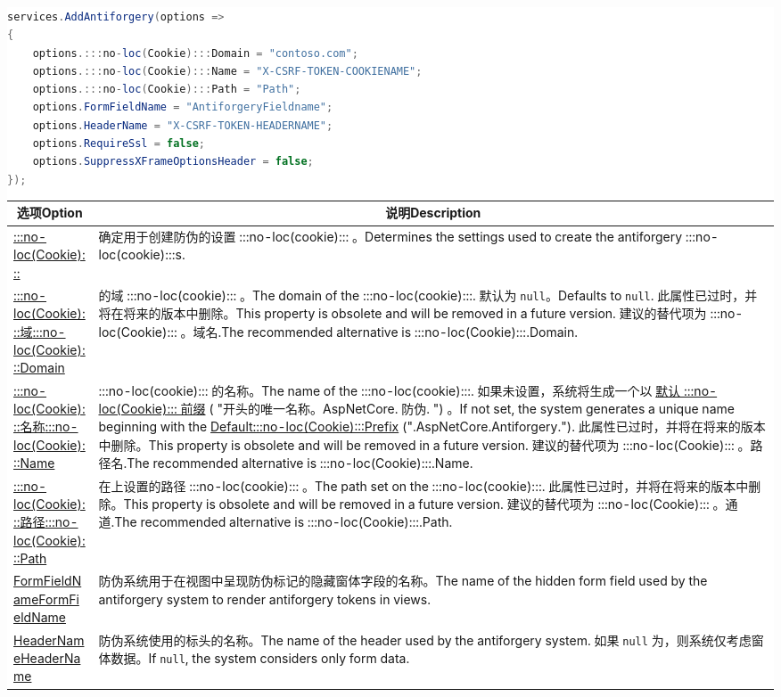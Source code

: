```csharp
services.AddAntiforgery(options => 
{
    options.:::no-loc(Cookie):::Domain = "contoso.com";
    options.:::no-loc(Cookie):::Name = "X-CSRF-TOKEN-COOKIENAME";
    options.:::no-loc(Cookie):::Path = "Path";
    options.FormFieldName = "AntiforgeryFieldname";
    options.HeaderName = "X-CSRF-TOKEN-HEADERNAME";
    options.RequireSsl = false;
    options.SuppressXFrameOptionsHeader = false;
});
```

| <span data-ttu-id="8b6cd-219">选项</span><span class="sxs-lookup"><span data-stu-id="8b6cd-219">Option</span></span> | <span data-ttu-id="8b6cd-220">说明</span><span class="sxs-lookup"><span data-stu-id="8b6cd-220">Description</span></span> |
| ------ | ----------- |
| [:::no-loc(Cookie):::](/dotnet/api/microsoft.aspnetcore.antiforgery.antiforgeryoptions.:::no-loc(cookie):::) | <span data-ttu-id="8b6cd-221">确定用于创建防伪的设置 :::no-loc(cookie)::: 。</span><span class="sxs-lookup"><span data-stu-id="8b6cd-221">Determines the settings used to create the antiforgery :::no-loc(cookie):::s.</span></span> |
| <span data-ttu-id="8b6cd-222">[:::no-loc(Cookie):::域](/dotnet/api/microsoft.aspnetcore.antiforgery.antiforgeryoptions.:::no-loc(cookie):::domain)</span><span class="sxs-lookup"><span data-stu-id="8b6cd-222">[:::no-loc(Cookie):::Domain](/dotnet/api/microsoft.aspnetcore.antiforgery.antiforgeryoptions.:::no-loc(cookie):::domain)</span></span> | <span data-ttu-id="8b6cd-223">的域 :::no-loc(cookie)::: 。</span><span class="sxs-lookup"><span data-stu-id="8b6cd-223">The domain of the :::no-loc(cookie):::.</span></span> <span data-ttu-id="8b6cd-224">默认为 `null`。</span><span class="sxs-lookup"><span data-stu-id="8b6cd-224">Defaults to `null`.</span></span> <span data-ttu-id="8b6cd-225">此属性已过时，并将在将来的版本中删除。</span><span class="sxs-lookup"><span data-stu-id="8b6cd-225">This property is obsolete and will be removed in a future version.</span></span> <span data-ttu-id="8b6cd-226">建议的替代项为 :::no-loc(Cookie)::: 。域名.</span><span class="sxs-lookup"><span data-stu-id="8b6cd-226">The recommended alternative is :::no-loc(Cookie):::.Domain.</span></span> |
| <span data-ttu-id="8b6cd-227">[:::no-loc(Cookie):::名称](/dotnet/api/microsoft.aspnetcore.antiforgery.antiforgeryoptions.:::no-loc(cookie):::name)</span><span class="sxs-lookup"><span data-stu-id="8b6cd-227">[:::no-loc(Cookie):::Name](/dotnet/api/microsoft.aspnetcore.antiforgery.antiforgeryoptions.:::no-loc(cookie):::name)</span></span> | <span data-ttu-id="8b6cd-228">:::no-loc(cookie)::: 的名称。</span><span class="sxs-lookup"><span data-stu-id="8b6cd-228">The name of the :::no-loc(cookie):::.</span></span> <span data-ttu-id="8b6cd-229">如果未设置，系统将生成一个以 [默认 :::no-loc(Cookie)::: 前缀](/dotnet/api/microsoft.aspnetcore.antiforgery.antiforgeryoptions.default:::no-loc(cookie):::prefix) ( "开头的唯一名称。AspNetCore. 防伪. ") 。</span><span class="sxs-lookup"><span data-stu-id="8b6cd-229">If not set, the system generates a unique name beginning with the [Default:::no-loc(Cookie):::Prefix](/dotnet/api/microsoft.aspnetcore.antiforgery.antiforgeryoptions.default:::no-loc(cookie):::prefix) (".AspNetCore.Antiforgery.").</span></span> <span data-ttu-id="8b6cd-230">此属性已过时，并将在将来的版本中删除。</span><span class="sxs-lookup"><span data-stu-id="8b6cd-230">This property is obsolete and will be removed in a future version.</span></span> <span data-ttu-id="8b6cd-231">建议的替代项为 :::no-loc(Cookie)::: 。路径名.</span><span class="sxs-lookup"><span data-stu-id="8b6cd-231">The recommended alternative is :::no-loc(Cookie):::.Name.</span></span> |
| <span data-ttu-id="8b6cd-232">[:::no-loc(Cookie):::路径](/dotnet/api/microsoft.aspnetcore.antiforgery.antiforgeryoptions.:::no-loc(cookie):::path)</span><span class="sxs-lookup"><span data-stu-id="8b6cd-232">[:::no-loc(Cookie):::Path](/dotnet/api/microsoft.aspnetcore.antiforgery.antiforgeryoptions.:::no-loc(cookie):::path)</span></span> | <span data-ttu-id="8b6cd-233">在上设置的路径 :::no-loc(cookie)::: 。</span><span class="sxs-lookup"><span data-stu-id="8b6cd-233">The path set on the :::no-loc(cookie):::.</span></span> <span data-ttu-id="8b6cd-234">此属性已过时，并将在将来的版本中删除。</span><span class="sxs-lookup"><span data-stu-id="8b6cd-234">This property is obsolete and will be removed in a future version.</span></span> <span data-ttu-id="8b6cd-235">建议的替代项为 :::no-loc(Cookie)::: 。通道.</span><span class="sxs-lookup"><span data-stu-id="8b6cd-235">The recommended alternative is :::no-loc(Cookie):::.Path.</span></span> |
| [<span data-ttu-id="8b6cd-236">FormFieldName</span><span class="sxs-lookup"><span data-stu-id="8b6cd-236">FormFieldName</span></span>](/dotnet/api/microsoft.aspnetcore.antiforgery.antiforgeryoptions.formfieldname) | <span data-ttu-id="8b6cd-237">防伪系统用于在视图中呈现防伪标记的隐藏窗体字段的名称。</span><span class="sxs-lookup"><span data-stu-id="8b6cd-237">The name of the hidden form field used by the antiforgery system to render antiforgery tokens in views.</span></span> |
| [<span data-ttu-id="8b6cd-238">HeaderName</span><span class="sxs-lookup"><span data-stu-id="8b6cd-238">HeaderName</span></span>](/dotnet/api/microsoft.aspnetcore.antiforgery.antiforgeryoptions.headername) | <span data-ttu-id="8b6cd-239">防伪系统使用的标头的名称。</span><span class="sxs-lookup"><span data-stu-id="8b6cd-239">The name of the header used by the antiforgery system.</span></span> <span data-ttu-id="8b6cd-240">如果 `null` 为，则系统仅考虑窗体数据。</span><span class="sxs-lookup"><span data-stu-id="8b6cd-240">If `null`, the system considers only form data.</span></span> |